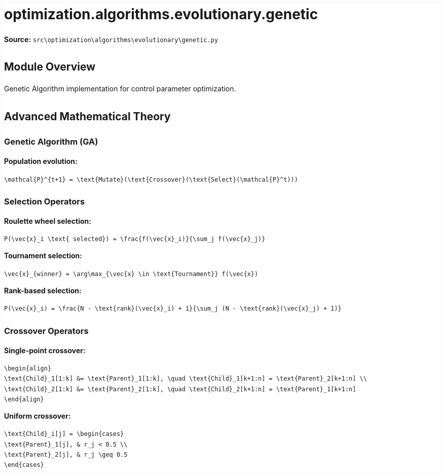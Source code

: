 # optimization.algorithms.evolutionary.genetic

**Source:** `src\optimization\algorithms\evolutionary\genetic.py`

## Module Overview

Genetic Algorithm implementation for control parameter optimization.



## Advanced Mathematical Theory

### Genetic Algorithm (GA)

**Population evolution:**

```{math}
\mathcal{P}^{t+1} = \text{Mutate}(\text{Crossover}(\text{Select}(\mathcal{P}^t)))
```

### Selection Operators

**Roulette wheel selection:**

```{math}
P(\vec{x}_i \text{ selected}) = \frac{f(\vec{x}_i)}{\sum_j f(\vec{x}_j)}
```

**Tournament selection:**

```{math}
\vec{x}_{winner} = \arg\max_{\vec{x} \in \text{Tournament}} f(\vec{x})
```

**Rank-based selection:**

```{math}
P(\vec{x}_i) = \frac{N - \text{rank}(\vec{x}_i) + 1}{\sum_j (N - \text{rank}(\vec{x}_j) + 1)}
```

### Crossover Operators

**Single-point crossover:**

```{math}
\begin{align}
\text{Child}_1[1:k] &= \text{Parent}_1[1:k], \quad \text{Child}_1[k+1:n] = \text{Parent}_2[k+1:n] \\
\text{Child}_2[1:k] &= \text{Parent}_2[1:k], \quad \text{Child}_2[k+1:n] = \text{Parent}_1[k+1:n]
\end{align}
```

**Uniform crossover:**

```{math}
\text{Child}_i[j] = \begin{cases}
\text{Parent}_1[j], & r_j < 0.5 \\
\text{Parent}_2[j], & r_j \geq 0.5
\end{cases}
```
